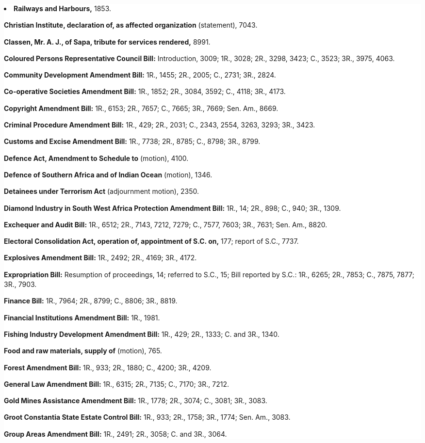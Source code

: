 <li><b>Railways and Harbours,</b> 1853.</li>

</ul>

<p><b>Christian Institute, declaration of, as affected organization</b> (statement), 7043.</p>

<p><b>Classen, Mr. A. J., of Sapa, tribute for services rendered,</b> 8991.</p>

<p><b>Coloured Persons Representative Council Bill:</b> Introduction, 3009; 1R., 3028; 2R., 3298, 3423; C., 3523; 3R., 3975, 4063.</p>

<p><b>Community Development Amendment Bill:</b> 1R., 1455; 2R., 2005; C., 2731; 3R., 2824.</p>

<p><b>Co-operative Societies Amendment Bill:</b> 1R., 1852; 2R., 3084, 3592; C., 4118; 3R., 4173.</p>

<p><b><span class="col_xii" refersTo="page_0010"/>Copyright Amendment Bill:</b> 1R., 6153; 2R., 7657; C., 7665; 3R., 7669; Sen. Am., 8669.</p>

<p><b>Criminal Procedure Amendment Bill:</b> 1R., 429; 2R., 2031; C., 2343, 2554, 3263, 3293; 3R., 3423.</p>

<p><b>Customs and Excise Amendment Bill:</b> 1R., 7738; 2R., 8785; C., 8798; 3R., 8799.</p>

<p><b>Defence Act, Amendment to Schedule to</b> (motion), 4100.</p>

<p><b>Defence of Southern Africa and of Indian Ocean</b> (motion), 1346.</p>

<p><b>Detainees under Terrorism Act</b> (adjournment motion), 2350.</p>

<p><b>Diamond Industry in South West Africa Protection Amendment Bill:</b> 1R., 14; 2R., 898; C., 940; 3R., 1309.</p>

<p><b>Exchequer and Audit Bill:</b> 1R., 6512; 2R., 7143, 7212, 7279; C., 7577, 7603; 3R., 7631; Sen. Am., 8820.</p>

<p><b>Electoral Consolidation Act, operation of, appointment of S.C. on,</b> 177; report of S.C., 7737.</p>

<p><b>Explosives Amendment Bill:</b> 1R., 2492; 2R., 4169; 3R., 4172.</p>

<p><b>Expropriation Bill:</b> Resumption of proceedings, 14; referred to S.C., 15; Bill reported by S.C.: 1R., 6265; 2R., 7853; C., 7875, 7877; 3R., 7903.</p>

<p><b>Finance Bill:</b> 1R., 7964; 2R., 8799; C., 8806; 3R., 8819.</p>

<p><b>Financial Institutions Amendment Bill:</b> 1R., 1981.</p>

<p><b>Fishing Industry Development Amendment Bill:</b> 1R., 429; 2R., 1333; C. and 3R., 1340.</p>

<p><b>Food and raw materials, supply of</b> (motion), 765.</p>

<p><b>Forest Amendment Bill:</b> 1R., 933; 2R., 1880; C., 4200; 3R., 4209.</p>

<p><b>General Law Amendment Bill:</b> 1R., 6315; 2R., 7135; C., 7170; 3R., 7212.</p>

<p><b>Gold Mines Assistance Amendment Bill:</b> 1R., 1778; 2R., 3074; C., 3081; 3R., 3083.</p>

<p><b>Groot Constantia State Estate Control Bill:</b> 1R., 933; 2R., 1758; 3R., 1774; Sen. Am., 3083.</p>

<p><b>Group Areas Amendment Bill:</b> 1R., 2491; 2R., 3058; C. and 3R., 3064.</p>
